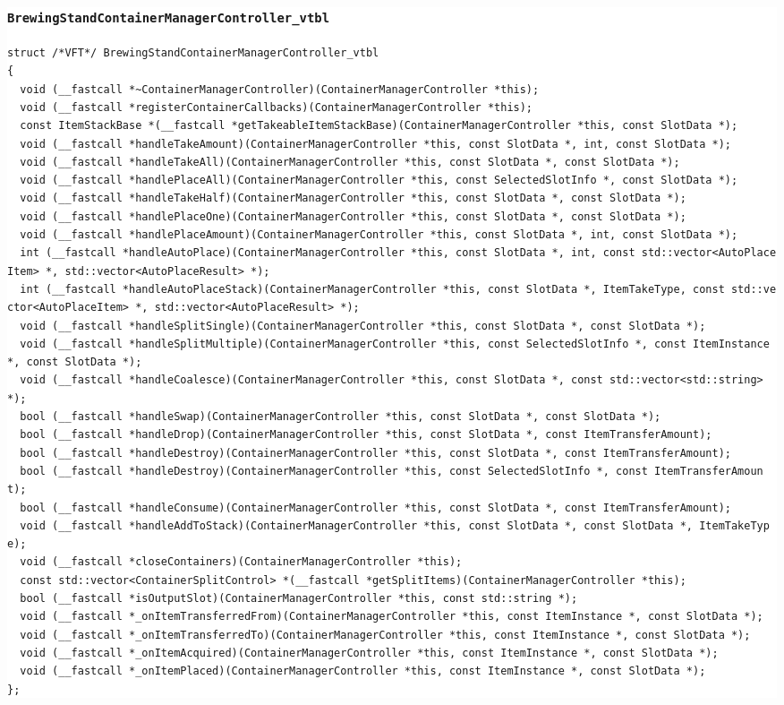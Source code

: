### `BrewingStandContainerManagerController_vtbl`
```
struct /*VFT*/ BrewingStandContainerManagerController_vtbl
{
  void (__fastcall *~ContainerManagerController)(ContainerManagerController *this);
  void (__fastcall *registerContainerCallbacks)(ContainerManagerController *this);
  const ItemStackBase *(__fastcall *getTakeableItemStackBase)(ContainerManagerController *this, const SlotData *);
  void (__fastcall *handleTakeAmount)(ContainerManagerController *this, const SlotData *, int, const SlotData *);
  void (__fastcall *handleTakeAll)(ContainerManagerController *this, const SlotData *, const SlotData *);
  void (__fastcall *handlePlaceAll)(ContainerManagerController *this, const SelectedSlotInfo *, const SlotData *);
  void (__fastcall *handleTakeHalf)(ContainerManagerController *this, const SlotData *, const SlotData *);
  void (__fastcall *handlePlaceOne)(ContainerManagerController *this, const SlotData *, const SlotData *);
  void (__fastcall *handlePlaceAmount)(ContainerManagerController *this, const SlotData *, int, const SlotData *);
  int (__fastcall *handleAutoPlace)(ContainerManagerController *this, const SlotData *, int, const std::vector<AutoPlaceItem> *, std::vector<AutoPlaceResult> *);
  int (__fastcall *handleAutoPlaceStack)(ContainerManagerController *this, const SlotData *, ItemTakeType, const std::vector<AutoPlaceItem> *, std::vector<AutoPlaceResult> *);
  void (__fastcall *handleSplitSingle)(ContainerManagerController *this, const SlotData *, const SlotData *);
  void (__fastcall *handleSplitMultiple)(ContainerManagerController *this, const SelectedSlotInfo *, const ItemInstance *, const SlotData *);
  void (__fastcall *handleCoalesce)(ContainerManagerController *this, const SlotData *, const std::vector<std::string> *);
  bool (__fastcall *handleSwap)(ContainerManagerController *this, const SlotData *, const SlotData *);
  bool (__fastcall *handleDrop)(ContainerManagerController *this, const SlotData *, const ItemTransferAmount);
  bool (__fastcall *handleDestroy)(ContainerManagerController *this, const SlotData *, const ItemTransferAmount);
  bool (__fastcall *handleDestroy)(ContainerManagerController *this, const SelectedSlotInfo *, const ItemTransferAmount);
  bool (__fastcall *handleConsume)(ContainerManagerController *this, const SlotData *, const ItemTransferAmount);
  void (__fastcall *handleAddToStack)(ContainerManagerController *this, const SlotData *, const SlotData *, ItemTakeType);
  void (__fastcall *closeContainers)(ContainerManagerController *this);
  const std::vector<ContainerSplitControl> *(__fastcall *getSplitItems)(ContainerManagerController *this);
  bool (__fastcall *isOutputSlot)(ContainerManagerController *this, const std::string *);
  void (__fastcall *_onItemTransferredFrom)(ContainerManagerController *this, const ItemInstance *, const SlotData *);
  void (__fastcall *_onItemTransferredTo)(ContainerManagerController *this, const ItemInstance *, const SlotData *);
  void (__fastcall *_onItemAcquired)(ContainerManagerController *this, const ItemInstance *, const SlotData *);
  void (__fastcall *_onItemPlaced)(ContainerManagerController *this, const ItemInstance *, const SlotData *);
};

```
